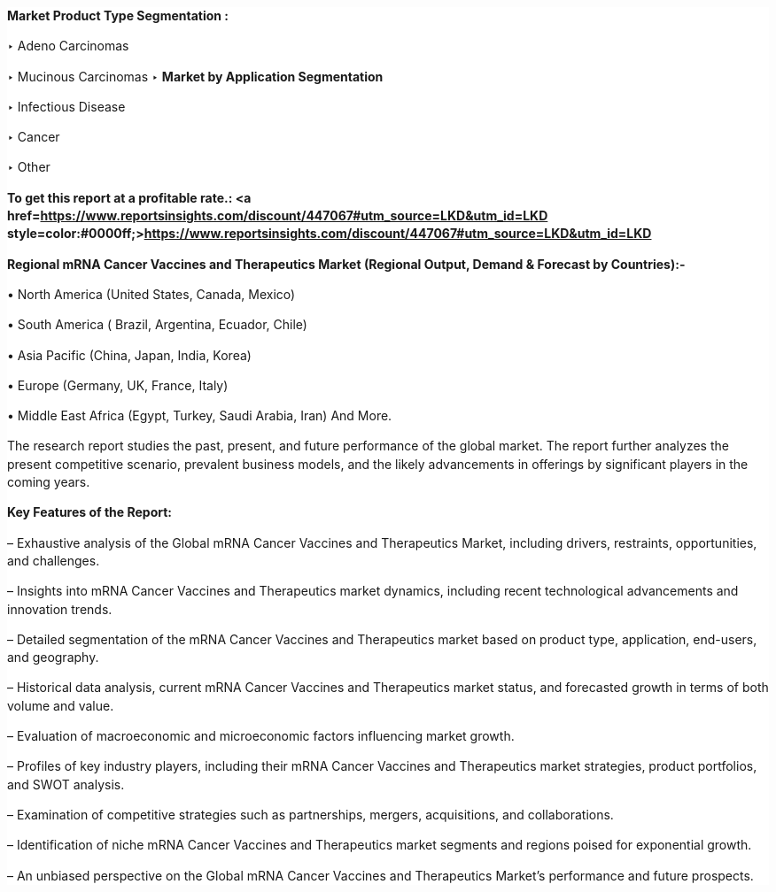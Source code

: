 <strong>Market Product Type Segmentation :</strong>

‣ Adeno Carcinomas

‣ Mucinous Carcinomas
‣ 
<strong>Market by Application Segmentation</strong>

‣ Infectious Disease

‣ Cancer

‣ Other

<strong>To get this report at a profitable rate.: <a href=https://www.reportsinsights.com/discount/447067#utm_source=LKD&utm_id=LKD style=color:#0000ff;>https://www.reportsinsights.com/discount/447067#utm_source=LKD&utm_id=LKD</a></strong>

<strong>Regional mRNA Cancer Vaccines and Therapeutics Market (Regional Output, Demand &amp; Forecast by Countries):-</strong>

• North America (United States, Canada, Mexico)

• South America ( Brazil, Argentina, Ecuador, Chile)

• Asia Pacific (China, Japan, India, Korea)

• Europe (Germany, UK, France, Italy)

• Middle East Africa (Egypt, Turkey, Saudi Arabia, Iran) And More.

The research report studies the past, present, and future performance of the global market. The report further analyzes the present competitive scenario, prevalent business models, and the likely advancements in offerings by significant players in the coming years.

<strong>Key Features of the Report:</strong>

– Exhaustive analysis of the Global mRNA Cancer Vaccines and Therapeutics Market, including drivers, restraints, opportunities, and challenges.

– Insights into mRNA Cancer Vaccines and Therapeutics market dynamics, including recent technological advancements and innovation trends.

– Detailed segmentation of the mRNA Cancer Vaccines and Therapeutics market based on product type, application, end-users, and geography.

– Historical data analysis, current mRNA Cancer Vaccines and Therapeutics market status, and forecasted growth in terms of both volume and value.

– Evaluation of macroeconomic and microeconomic factors influencing market growth.

– Profiles of key industry players, including their mRNA Cancer Vaccines and Therapeutics market strategies, product portfolios, and SWOT analysis.

– Examination of competitive strategies such as partnerships, mergers, acquisitions, and collaborations.

– Identification of niche mRNA Cancer Vaccines and Therapeutics market segments and regions poised for exponential growth.

– An unbiased perspective on the Global mRNA Cancer Vaccines and Therapeutics Market’s performance and future prospects.
